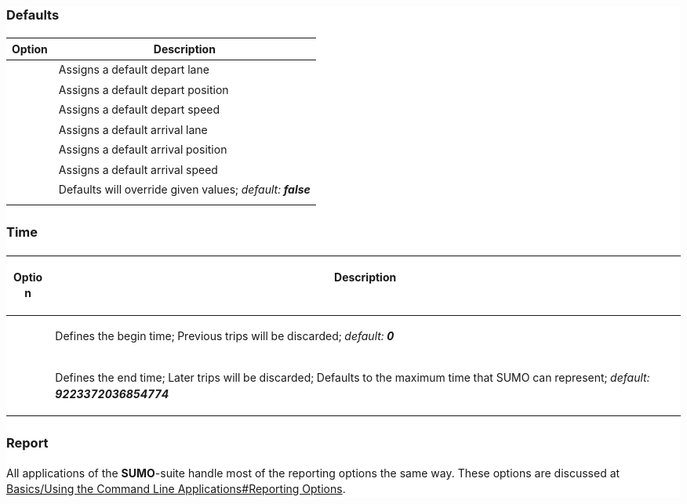 ### Defaults

| Option | Description                                               |
|--------|-----------------------------------------------------------|
|        | Assigns a default depart lane                             |
|        | Assigns a default depart position                         |
|        | Assigns a default depart speed                            |
|        | Assigns a default arrival lane                            |
|        | Assigns a default arrival position                        |
|        | Assigns a default arrival speed                           |
|        | Defaults will override given values; *default: **false*** |
||

### Time

<table>
<thead>
<tr class="header">
<th><p>Option</p></th>
<th><p>Description</p></th>
</tr>
</thead>
<tbody>
<tr class="odd">
<td>
<p><br />
</p></td>
<td><p>Defines the begin time; Previous trips will be discarded; <em>default: <strong>0</strong></em></p></td>
</tr>
<tr class="even">
<td>
<p><br />
</p></td>
<td><p>Defines the end time; Later trips will be discarded; Defaults to the maximum time that SUMO can represent; <em>default: <strong>9223372036854774</strong></em></p></td>
</tr>
<tr class="odd">
</tr>
</tbody>
</table>

### Report

All applications of the **SUMO**-suite handle most of the reporting options the same way. These options are discussed at [Basics/Using the Command Line Applications\#Reporting Options](/Basics/Using_the_Command_Line_Applications#Reporting_Options "wikilink").
